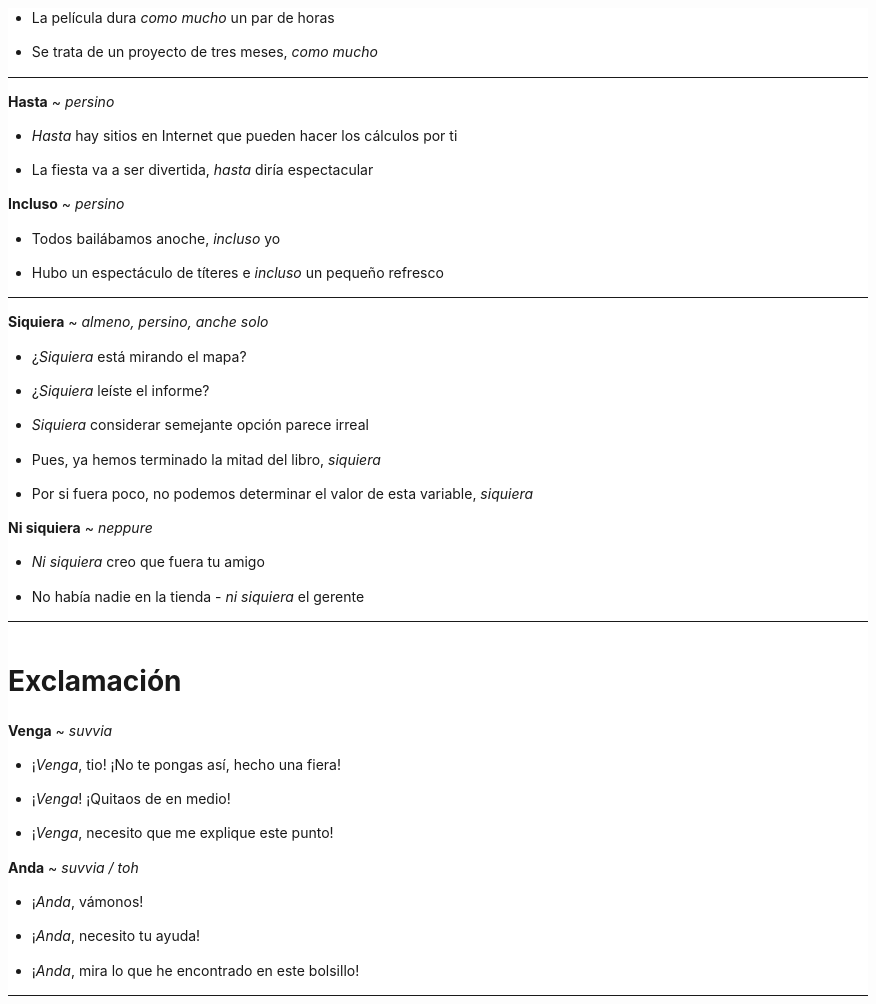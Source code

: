 - La película dura _como mucho_ un par de horas

- Se trata de un proyecto de tres meses, _como mucho_

---



**Hasta** ~ _persino_

- _Hasta_ hay sitios en Internet que pueden hacer los cálculos por ti

- La fiesta va a ser divertida, _hasta_ diría espectacular

**Incluso** ~ _persino_

- Todos bailábamos anoche, _incluso_ yo

- Hubo un espectáculo de títeres e _incluso_ un pequeño refresco

---



**Siquiera** ~ _almeno, persino, anche solo_

- ¿_Siquiera_ está mirando el mapa?

- ¿_Siquiera_ leíste el informe?

- _Siquiera_ considerar semejante opción parece irreal

- Pues, ya hemos terminado la mitad del libro, _siquiera_

- Por si fuera poco, no podemos determinar el valor de esta variable, _siquiera_

**Ni siquiera** ~ _neppure_

- _Ni siquiera_ creo que fuera tu amigo

- No había nadie en la tienda - _ni siquiera_ el gerente

---



# Exclamación

**Venga** ~ _suvvia_

- ¡_Venga_, tio! ¡No te pongas así, hecho una fiera!

- ¡_Venga_! ¡Quitaos de en medio!

- ¡_Venga_, necesito que me explique este punto!

**Anda** ~ _suvvia / toh_

- ¡_Anda_, vámonos!

- ¡_Anda_, necesito tu ayuda!

- ¡_Anda_, mira lo que he encontrado en este bolsillo!

---
